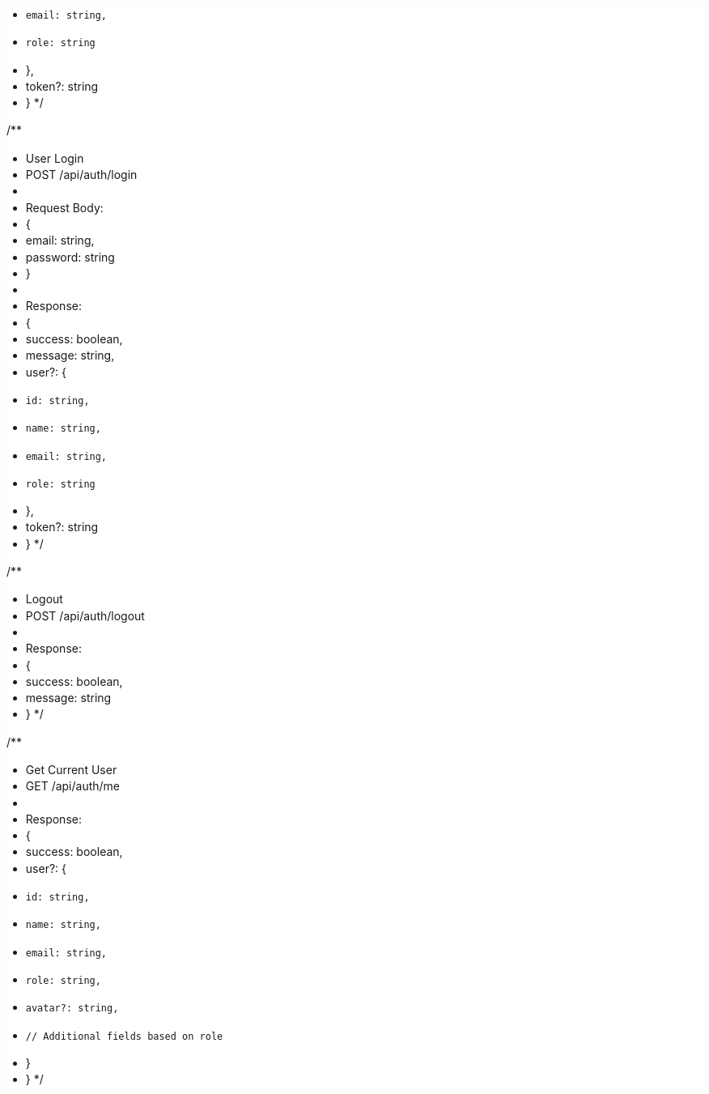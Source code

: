  *     email: string,
 *     role: string
 *   },
 *   token?: string
 * }
 */

/**
 * User Login
 * POST /api/auth/login
 * 
 * Request Body:
 * {
 *   email: string,
 *   password: string
 * }
 * 
 * Response:
 * {
 *   success: boolean,
 *   message: string,
 *   user?: {
 *     id: string,
 *     name: string,
 *     email: string,
 *     role: string
 *   },
 *   token?: string
 * }
 */

/**
 * Logout
 * POST /api/auth/logout
 * 
 * Response:
 * {
 *   success: boolean,
 *   message: string
 * }
 */

/**
 * Get Current User
 * GET /api/auth/me
 * 
 * Response:
 * {
 *   success: boolean,
 *   user?: {
 *     id: string,
 *     name: string,
 *     email: string,
 *     role: string,
 *     avatar?: string,
 *     // Additional fields based on role
 *   }
 * }
 */

